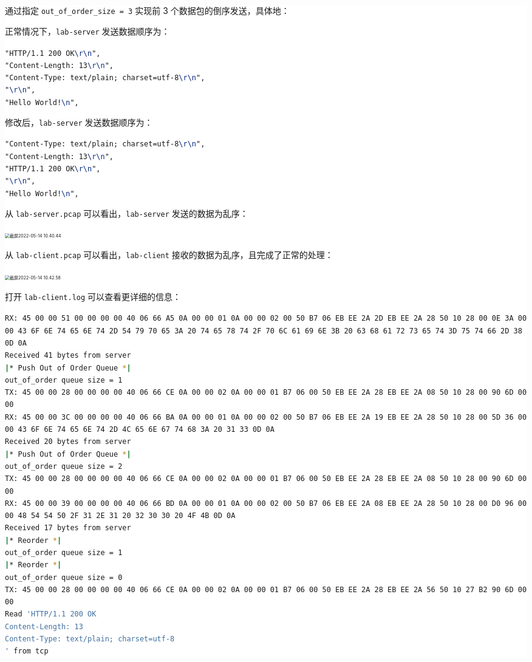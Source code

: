   通过指定 `out_of_order_size = 3` 实现前 3 个数据包的倒序发送，具体地：

  正常情况下，`lab-server` 发送数据顺序为：

  ````tex
  "HTTP/1.1 200 OK\r\n",
  "Content-Length: 13\r\n",
  "Content-Type: text/plain; charset=utf-8\r\n",
  "\r\n",
  "Hello World!\n",
  ````

  修改后，`lab-server` 发送数据顺序为：

  ````tex
  "Content-Type: text/plain; charset=utf-8\r\n",
  "Content-Length: 13\r\n",
  "HTTP/1.1 200 OK\r\n",
  "\r\n",
  "Hello World!\n",
  ````

  从 `lab-server.pcap` 可以看出，`lab-server` 发送的数据为乱序：

  <img src="https://img.wzf2000.top/image/2022/05/14/2022-05-14-10.40.44.png" alt="截屏2022-05-14 10.40.44" style="zoom:50%;" />

  从 `lab-client.pcap` 可以看出，`lab-client` 接收的数据为乱序，且完成了正常的处理：

  <img src="https://img.wzf2000.top/image/2022/05/14/2022-05-14-10.42.58.png" alt="截屏2022-05-14 10.42.58" style="zoom:50%;" />

  打开 `lab-client.log` 可以查看更详细的信息：

  ```bash
  RX: 45 00 00 51 00 00 00 00 40 06 66 A5 0A 00 00 01 0A 00 00 02 00 50 B7 06 EB EE 2A 2D EB EE 2A 28 50 10 28 00 0E 3A 00 00 43 6F 6E 74 65 6E 74 2D 54 79 70 65 3A 20 74 65 78 74 2F 70 6C 61 69 6E 3B 20 63 68 61 72 73 65 74 3D 75 74 66 2D 38 0D 0A
  Received 41 bytes from server
  |* Push Out of Order Queue *|
  out_of_order queue size = 1
  TX: 45 00 00 28 00 00 00 00 40 06 66 CE 0A 00 00 02 0A 00 00 01 B7 06 00 50 EB EE 2A 28 EB EE 2A 08 50 10 28 00 90 6D 00 00
  RX: 45 00 00 3C 00 00 00 00 40 06 66 BA 0A 00 00 01 0A 00 00 02 00 50 B7 06 EB EE 2A 19 EB EE 2A 28 50 10 28 00 5D 36 00 00 43 6F 6E 74 65 6E 74 2D 4C 65 6E 67 74 68 3A 20 31 33 0D 0A
  Received 20 bytes from server
  |* Push Out of Order Queue *|
  out_of_order queue size = 2
  TX: 45 00 00 28 00 00 00 00 40 06 66 CE 0A 00 00 02 0A 00 00 01 B7 06 00 50 EB EE 2A 28 EB EE 2A 08 50 10 28 00 90 6D 00 00
  RX: 45 00 00 39 00 00 00 00 40 06 66 BD 0A 00 00 01 0A 00 00 02 00 50 B7 06 EB EE 2A 08 EB EE 2A 28 50 10 28 00 D0 96 00 00 48 54 54 50 2F 31 2E 31 20 32 30 30 20 4F 4B 0D 0A
  Received 17 bytes from server
  |* Reorder *|
  out_of_order queue size = 1
  |* Reorder *|
  out_of_order queue size = 0
  TX: 45 00 00 28 00 00 00 00 40 06 66 CE 0A 00 00 02 0A 00 00 01 B7 06 00 50 EB EE 2A 28 EB EE 2A 56 50 10 27 B2 90 6D 00 00
  Read 'HTTP/1.1 200 OK
  Content-Length: 13
  Content-Type: text/plain; charset=utf-8
  ' from tcp
  ```
